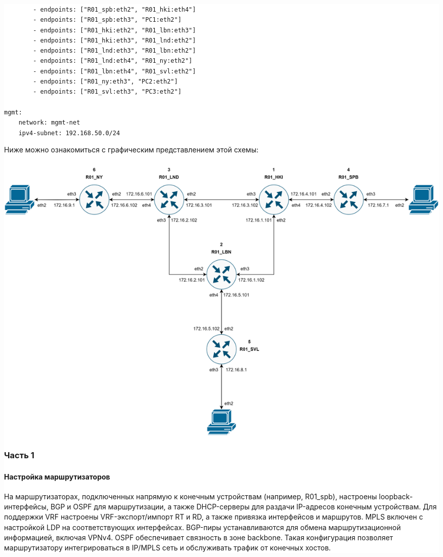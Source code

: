 ```
        - endpoints: ["R01_spb:eth2", "R01_hki:eth4"]
        - endpoints: ["R01_spb:eth3", "PC1:eth2"]
        - endpoints: ["R01_hki:eth2", "R01_lbn:eth3"]
        - endpoints: ["R01_hki:eth3", "R01_lnd:eth2"]
        - endpoints: ["R01_lnd:eth3", "R01_lbn:eth2"]
        - endpoints: ["R01_lnd:eth4", "R01_ny:eth2"]
        - endpoints: ["R01_lbn:eth4", "R01_svl:eth2"]
        - endpoints: ["R01_ny:eth3", "PC2:eth2"]
        - endpoints: ["R01_svl:eth3", "PC3:eth2"]

mgmt:
    network: mgmt-net
    ipv4-subnet: 192.168.50.0/24
```

Ниже можно ознакомиться с графическим представлением этой схемы:

![Топология](images/lab4-topology.svg)

### Часть 1

#### Настройка маршрутизаторов

На маршрутизаторах, подключенных напрямую к конечным устройствам (например, R01_spb), настроены loopback-интерфейсы, BGP и OSPF для маршрутизации, а также DHCP-серверы для раздачи IP-адресов конечным устройствам. Для поддержки VRF настроены VRF-экспорт/импорт RT и RD, а также привязка интерфейсов и маршрутов. MPLS включен с настройкой LDP на соответствующих интерфейсах. BGP-пиры устанавливаются для обмена маршрутизационной информацией, включая VPNv4. OSPF обеспечивает связность в зоне backbone. Такая конфигурация позволяет маршрутизатору интегрироваться в IP/MPLS сеть и обслуживать трафик от конечных хостов.
